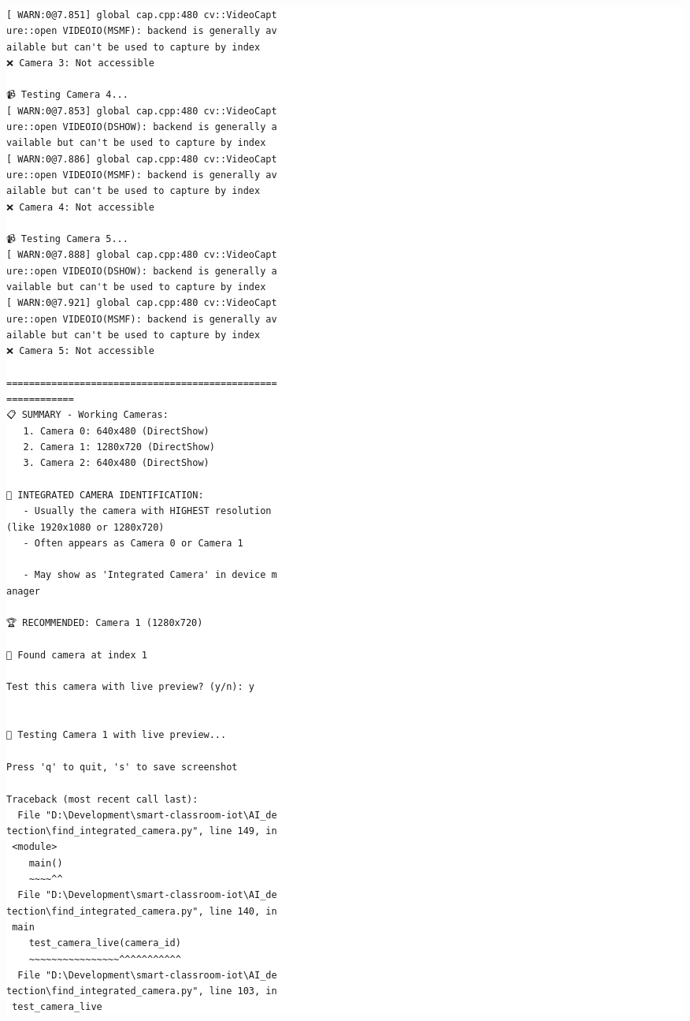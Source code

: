 ```
[ WARN:0@7.851] global cap.cpp:480 cv::VideoCapt
ure::open VIDEOIO(MSMF): backend is generally av
ailable but can't be used to capture by index
❌ Camera 3: Not accessible

📹 Testing Camera 4...
[ WARN:0@7.853] global cap.cpp:480 cv::VideoCapt
ure::open VIDEOIO(DSHOW): backend is generally a
vailable but can't be used to capture by index
[ WARN:0@7.886] global cap.cpp:480 cv::VideoCapt
ure::open VIDEOIO(MSMF): backend is generally av
ailable but can't be used to capture by index
❌ Camera 4: Not accessible

📹 Testing Camera 5...
[ WARN:0@7.888] global cap.cpp:480 cv::VideoCapt
ure::open VIDEOIO(DSHOW): backend is generally a
vailable but can't be used to capture by index
[ WARN:0@7.921] global cap.cpp:480 cv::VideoCapt
ure::open VIDEOIO(MSMF): backend is generally av
ailable but can't be used to capture by index
❌ Camera 5: Not accessible

================================================
============
📋 SUMMARY - Working Cameras:
   1. Camera 0: 640x480 (DirectShow)
   2. Camera 1: 1280x720 (DirectShow)
   3. Camera 2: 640x480 (DirectShow)

🎯 INTEGRATED CAMERA IDENTIFICATION:
   - Usually the camera with HIGHEST resolution 
(like 1920x1080 or 1280x720)
   - Often appears as Camera 0 or Camera 1

   - May show as 'Integrated Camera' in device m
anager

🏆 RECOMMENDED: Camera 1 (1280x720)

🎯 Found camera at index 1

Test this camera with live preview? (y/n): y


🎥 Testing Camera 1 with live preview...

Press 'q' to quit, 's' to save screenshot

Traceback (most recent call last):
  File "D:\Development\smart-classroom-iot\AI_de
tection\find_integrated_camera.py", line 149, in
 <module>
    main()
    ~~~~^^
  File "D:\Development\smart-classroom-iot\AI_de
tection\find_integrated_camera.py", line 140, in
 main
    test_camera_live(camera_id)
    ~~~~~~~~~~~~~~~~^^^^^^^^^^^
  File "D:\Development\smart-classroom-iot\AI_de
tection\find_integrated_camera.py", line 103, in
 test_camera_live
```